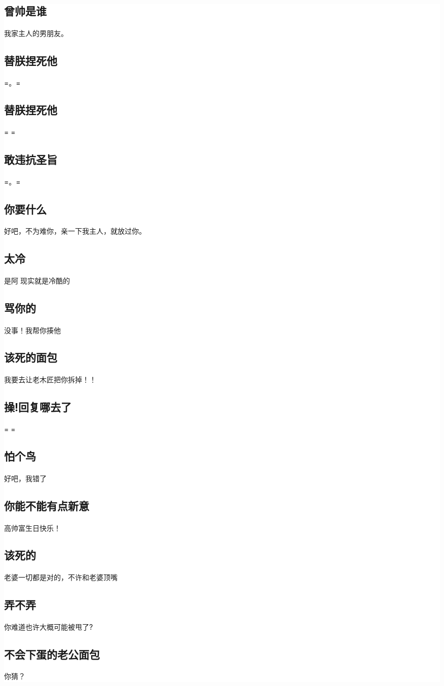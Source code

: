 ## 曾帅是谁
我家主人的男朋友。

## 替朕捏死他
=。=

## 替朕捏死他
= =

## 敢违抗圣旨
=。=

## 你要什么
好吧，不为难你，亲一下我主人，就放过你。

## 太冷
是阿 现实就是冷酷的

## 骂你的
没事！我帮你揍他

## 该死的面包
我要去让老木匠把你拆掉！！

## 操!回复哪去了
= =

## 怕个鸟
好吧，我错了

## 你能不能有点新意
高帅富生日快乐！

## 该死的
老婆一切都是对的，不许和老婆顶嘴

## 弄不弄
你难道也许大概可能被甩了?

## 不会下蛋的老公面包
你猜？
